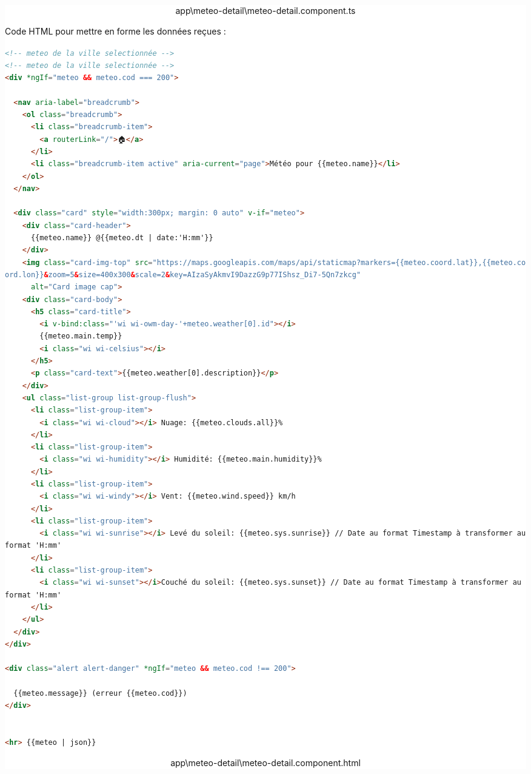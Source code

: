 <div align="center">app\meteo-detail\meteo-detail.component.ts</div>


Code HTML pour mettre en forme les données reçues :
```html
<!-- meteo de la ville selectionnée -->
<!-- meteo de la ville selectionnée -->
<div *ngIf="meteo && meteo.cod === 200">

  <nav aria-label="breadcrumb">
    <ol class="breadcrumb">
      <li class="breadcrumb-item">
        <a routerLink="/">🏠</a>
      </li>
      <li class="breadcrumb-item active" aria-current="page">Météo pour {{meteo.name}}</li>
    </ol>
  </nav>

  <div class="card" style="width:300px; margin: 0 auto" v-if="meteo">
    <div class="card-header">
      {{meteo.name}} @{{meteo.dt | date:'H:mm'}}
    </div>
    <img class="card-img-top" src="https://maps.googleapis.com/maps/api/staticmap?markers={{meteo.coord.lat}},{{meteo.coord.lon}}&zoom=5&size=400x300&scale=2&key=AIzaSyAkmvI9DazzG9p77IShsz_Di7-5Qn7zkcg"
      alt="Card image cap">
    <div class="card-body">
      <h5 class="card-title">
        <i v-bind:class="'wi wi-owm-day-'+meteo.weather[0].id"></i>
        {{meteo.main.temp}}
        <i class="wi wi-celsius"></i>
      </h5>
      <p class="card-text">{{meteo.weather[0].description}}</p>
    </div>
    <ul class="list-group list-group-flush">
      <li class="list-group-item">
        <i class="wi wi-cloud"></i> Nuage: {{meteo.clouds.all}}%
      </li>
      <li class="list-group-item">
        <i class="wi wi-humidity"></i> Humidité: {{meteo.main.humidity}}%
      </li>
      <li class="list-group-item">
        <i class="wi wi-windy"></i> Vent: {{meteo.wind.speed}} km/h
      </li>
      <li class="list-group-item">
        <i class="wi wi-sunrise"></i> Levé du soleil: {{meteo.sys.sunrise}} // Date au format Timestamp à transformer au format 'H:mm'
      </li>
      <li class="list-group-item">
        <i class="wi wi-sunset"></i>Couché du soleil: {{meteo.sys.sunset}} // Date au format Timestamp à transformer au format 'H:mm'
      </li>
    </ul>
  </div>
</div>

<div class="alert alert-danger" *ngIf="meteo && meteo.cod !== 200">

  {{meteo.message}} (erreur {{meteo.cod}})
</div>


<hr> {{meteo | json}}
```
<div align="center">app\meteo-detail\meteo-detail.component.html</div>